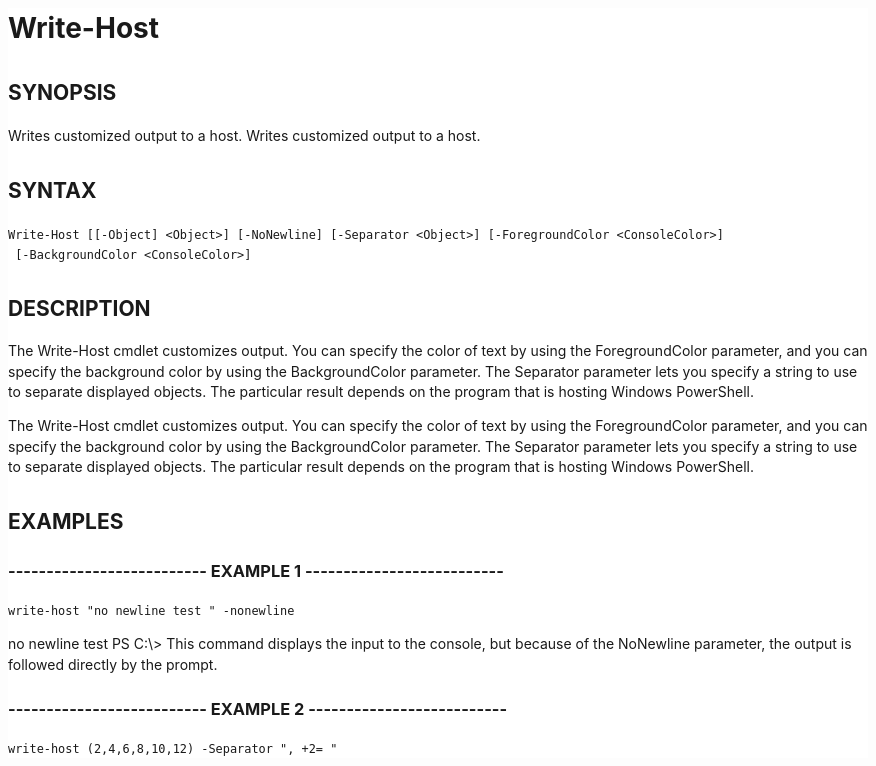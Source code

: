 ﻿---
external help file: NLogModule-help.xml
online version: http://go.microsoft.com/fwlink/?LinkId=821876
schema: 2.0.0
---

# Write-Host

## SYNOPSIS
Writes customized output to a host.
Writes customized output to a host.

## SYNTAX

```
Write-Host [[-Object] <Object>] [-NoNewline] [-Separator <Object>] [-ForegroundColor <ConsoleColor>]
 [-BackgroundColor <ConsoleColor>]
```

## DESCRIPTION
The Write-Host cmdlet customizes output.
You can specify the color of text by using the ForegroundColor parameter, and you can specify the background color by using the BackgroundColor parameter.
The Separator parameter lets you specify a string to use to separate displayed objects.
The particular result depends on the program that is hosting Windows PowerShell.

The Write-Host cmdlet customizes output.
You can specify the color of text by using the ForegroundColor parameter, and you can specify the background color by using the BackgroundColor parameter.
The Separator parameter lets you specify a string to use to separate displayed objects.
The particular result depends on the program that is hosting Windows PowerShell.

## EXAMPLES

### -------------------------- EXAMPLE 1 --------------------------
```
write-host "no newline test " -nonewline
```

no newline test PS C:\\\>
This command displays the input to the console, but because of the NoNewline parameter, the output is followed directly by the prompt.

### -------------------------- EXAMPLE 2 --------------------------
```
write-host (2,4,6,8,10,12) -Separator ", +2= "
```
